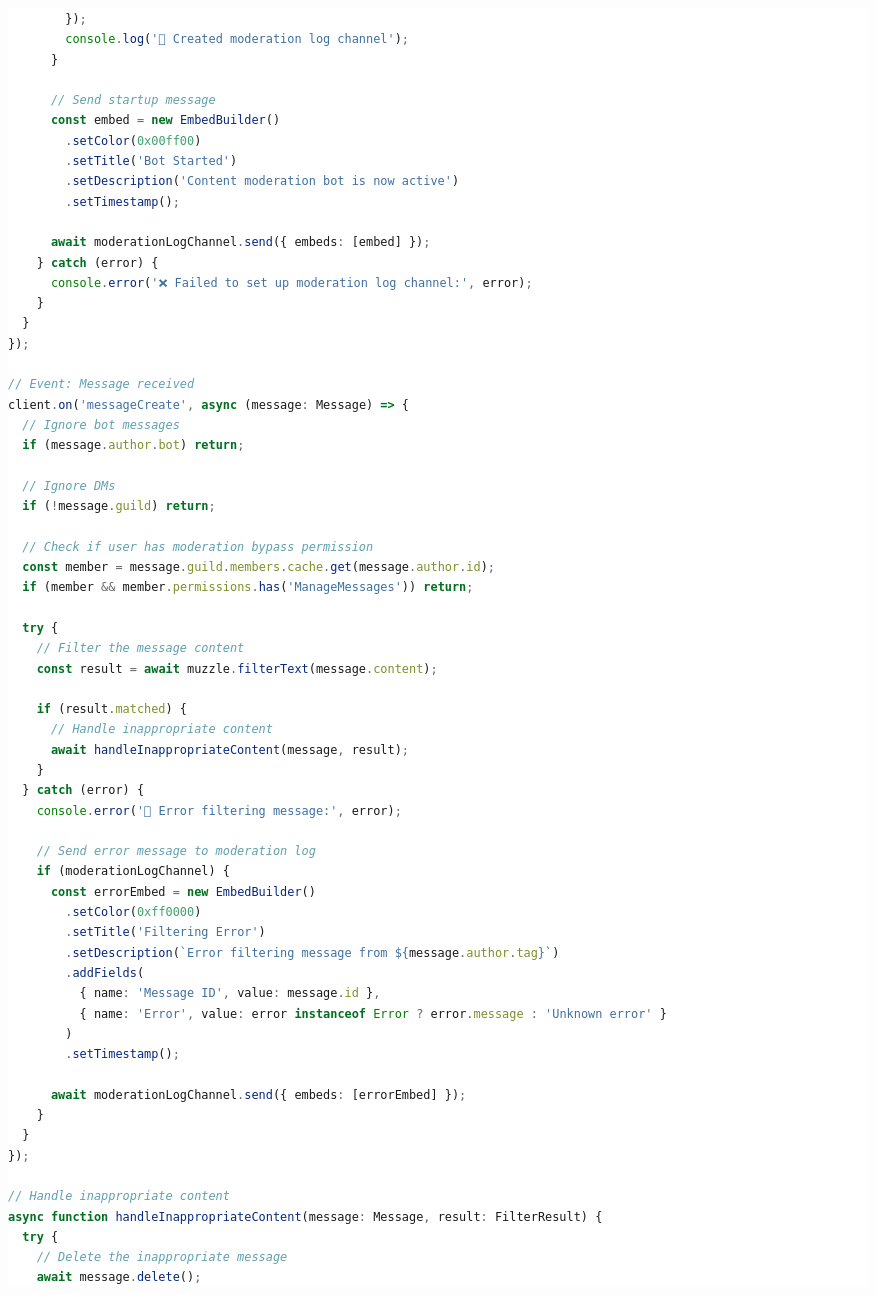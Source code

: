 ```typescript
        });
        console.log('📝 Created moderation log channel');
      }
      
      // Send startup message
      const embed = new EmbedBuilder()
        .setColor(0x00ff00)
        .setTitle('Bot Started')
        .setDescription('Content moderation bot is now active')
        .setTimestamp();
      
      await moderationLogChannel.send({ embeds: [embed] });
    } catch (error) {
      console.error('❌ Failed to set up moderation log channel:', error);
    }
  }
});

// Event: Message received
client.on('messageCreate', async (message: Message) => {
  // Ignore bot messages
  if (message.author.bot) return;
  
  // Ignore DMs
  if (!message.guild) return;
  
  // Check if user has moderation bypass permission
  const member = message.guild.members.cache.get(message.author.id);
  if (member && member.permissions.has('ManageMessages')) return;
  
  try {
    // Filter the message content
    const result = await muzzle.filterText(message.content);
    
    if (result.matched) {
      // Handle inappropriate content
      await handleInappropriateContent(message, result);
    }
  } catch (error) {
    console.error('🚨 Error filtering message:', error);
    
    // Send error message to moderation log
    if (moderationLogChannel) {
      const errorEmbed = new EmbedBuilder()
        .setColor(0xff0000)
        .setTitle('Filtering Error')
        .setDescription(`Error filtering message from ${message.author.tag}`)
        .addFields(
          { name: 'Message ID', value: message.id },
          { name: 'Error', value: error instanceof Error ? error.message : 'Unknown error' }
        )
        .setTimestamp();
      
      await moderationLogChannel.send({ embeds: [errorEmbed] });
    }
  }
});

// Handle inappropriate content
async function handleInappropriateContent(message: Message, result: FilterResult) {
  try {
    // Delete the inappropriate message
    await message.delete();
```